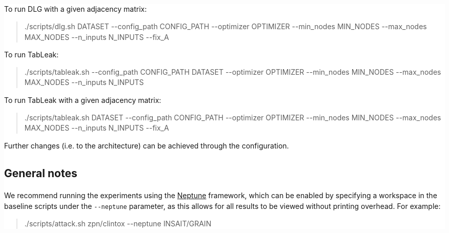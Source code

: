 To run DLG with a given adjacency matrix:

> ./scripts/dlg.sh DATASET --config_path CONFIG_PATH --optimizer OPTIMIZER --min_nodes MIN_NODES --max_nodes MAX_NODES --n_inputs N_INPUTS --fix_A

To run TabLeak:

> ./scripts/tableak.sh --config_path CONFIG_PATH DATASET --optimizer OPTIMIZER --min_nodes MIN_NODES --max_nodes MAX_NODES --n_inputs N_INPUTS

To run TabLeak with a given adjacency matrix:

> ./scripts/tableak.sh DATASET --config_path CONFIG_PATH --optimizer OPTIMIZER --min_nodes MIN_NODES --max_nodes MAX_NODES --n_inputs N_INPUTS --fix_A

Further changes (i.e. to the architecture) can be achieved through the configuration.

## General notes

We recommend running the experiments using the [Neptune](https://neptune.ai/) framework, which can be enabled by specifying a workspace in the baseline scripts under the `--neptune` parameter, as this allows for all results to be viewed without printing overhead. For example:

> ./scripts/attack.sh zpn/clintox --neptune INSAIT/GRAIN
